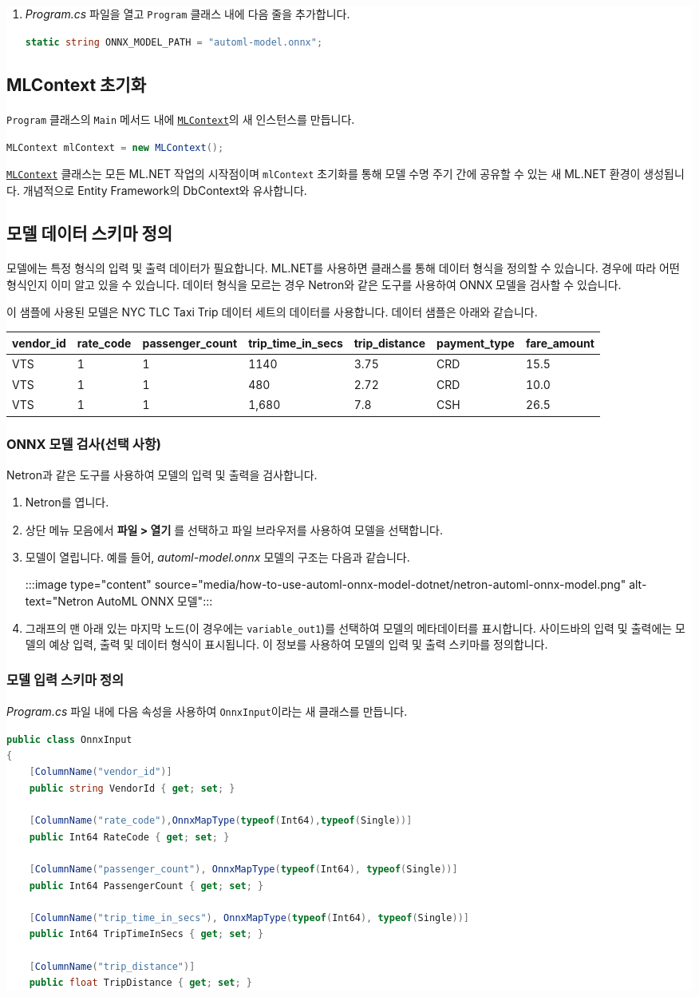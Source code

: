 1. *Program.cs* 파일을 열고 `Program` 클래스 내에 다음 줄을 추가합니다.

    ```csharp
    static string ONNX_MODEL_PATH = "automl-model.onnx";
    ```

## <a name="initialize-mlcontext"></a>MLContext 초기화

`Program` 클래스의 `Main` 메서드 내에 [`MLContext`](xref:Microsoft.ML.MLContext)의 새 인스턴스를 만듭니다.

```csharp
MLContext mlContext = new MLContext();
```

[`MLContext`](xref:Microsoft.ML.MLContext) 클래스는 모든 ML.NET 작업의 시작점이며 `mlContext` 초기화를 통해 모델 수명 주기 간에 공유할 수 있는 새 ML.NET 환경이 생성됩니다. 개념적으로 Entity Framework의 DbContext와 유사합니다.

## <a name="define-the-model-data-schema"></a>모델 데이터 스키마 정의

모델에는 특정 형식의 입력 및 출력 데이터가 필요합니다. ML.NET를 사용하면 클래스를 통해 데이터 형식을 정의할 수 있습니다. 경우에 따라 어떤 형식인지 이미 알고 있을 수 있습니다. 데이터 형식을 모르는 경우 Netron와 같은 도구를 사용하여 ONNX 모델을 검사할 수 있습니다.

이 샘플에 사용된 모델은 NYC TLC Taxi Trip 데이터 세트의 데이터를 사용합니다. 데이터 샘플은 아래와 같습니다.

|vendor_id|rate_code|passenger_count|trip_time_in_secs|trip_distance|payment_type|fare_amount|
|---|---|---|---|---|---|---|
|VTS|1|1|1140|3.75|CRD|15.5|
|VTS|1|1|480|2.72|CRD|10.0|
|VTS|1|1|1,680|7.8|CSH|26.5|

### <a name="inspect-the-onnx-model-optional"></a>ONNX 모델 검사(선택 사항)

Netron과 같은 도구를 사용하여 모델의 입력 및 출력을 검사합니다.

1. Netron를 엽니다.
1. 상단 메뉴 모음에서 **파일 > 열기** 를 선택하고 파일 브라우저를 사용하여 모델을 선택합니다.
1. 모델이 열립니다. 예를 들어, *automl-model.onnx* 모델의 구조는 다음과 같습니다.

    :::image type="content" source="media/how-to-use-automl-onnx-model-dotnet/netron-automl-onnx-model.png" alt-text="Netron AutoML ONNX 모델":::

1. 그래프의 맨 아래 있는 마지막 노드(이 경우에는 `variable_out1`)를 선택하여 모델의 메타데이터를 표시합니다. 사이드바의 입력 및 출력에는 모델의 예상 입력, 출력 및 데이터 형식이 표시됩니다. 이 정보를 사용하여 모델의 입력 및 출력 스키마를 정의합니다.

### <a name="define-model-input-schema"></a>모델 입력 스키마 정의

*Program.cs* 파일 내에 다음 속성을 사용하여 `OnnxInput`이라는 새 클래스를 만듭니다.

```csharp
public class OnnxInput
{
    [ColumnName("vendor_id")]
    public string VendorId { get; set; }

    [ColumnName("rate_code"),OnnxMapType(typeof(Int64),typeof(Single))]
    public Int64 RateCode { get; set; }

    [ColumnName("passenger_count"), OnnxMapType(typeof(Int64), typeof(Single))]
    public Int64 PassengerCount { get; set; }

    [ColumnName("trip_time_in_secs"), OnnxMapType(typeof(Int64), typeof(Single))]
    public Int64 TripTimeInSecs { get; set; }

    [ColumnName("trip_distance")]
    public float TripDistance { get; set; }
```